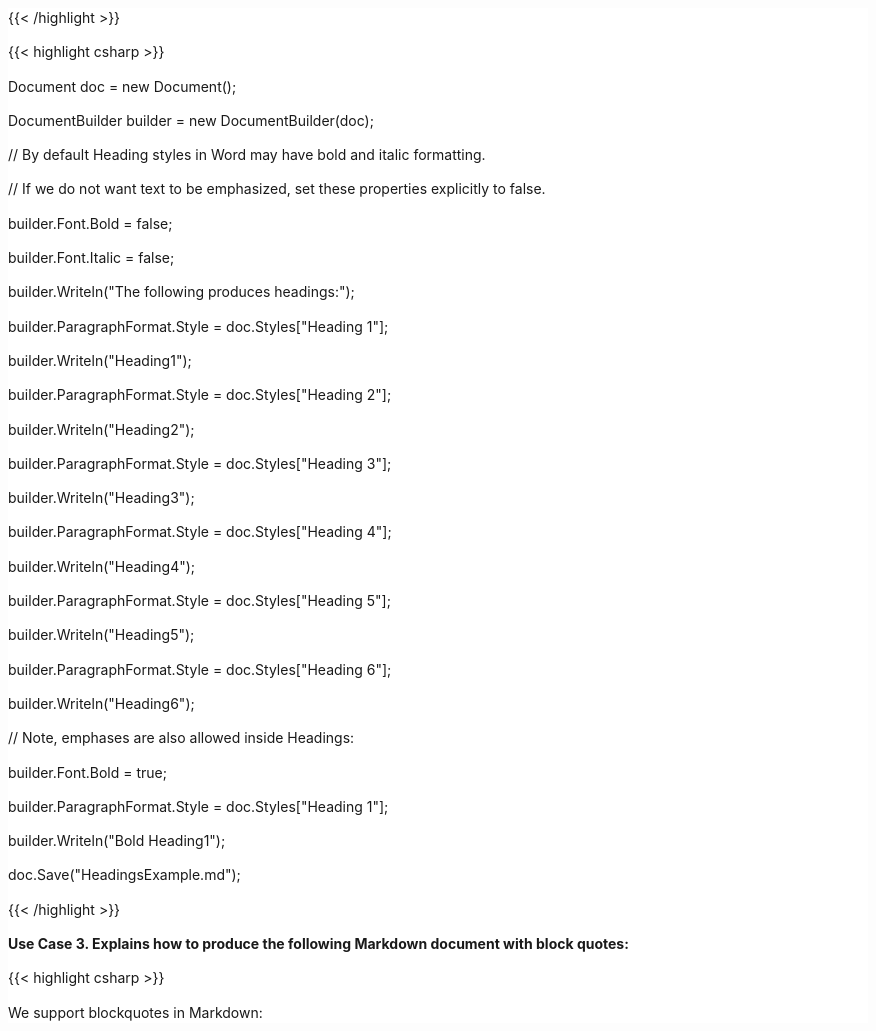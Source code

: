{{< /highlight >}}

{{< highlight csharp >}}

 Document doc = new Document();

DocumentBuilder builder = new DocumentBuilder(doc);



// By default Heading styles in Word may have bold and italic formatting.

// If we do not want text to be emphasized, set these properties explicitly to false.

builder.Font.Bold = false;

builder.Font.Italic = false;



builder.Writeln("The following produces headings:");

builder.ParagraphFormat.Style = doc.Styles["Heading 1"];

builder.Writeln("Heading1");

builder.ParagraphFormat.Style = doc.Styles["Heading 2"];

builder.Writeln("Heading2");

builder.ParagraphFormat.Style = doc.Styles["Heading 3"];

builder.Writeln("Heading3");

builder.ParagraphFormat.Style = doc.Styles["Heading 4"];

builder.Writeln("Heading4");

builder.ParagraphFormat.Style = doc.Styles["Heading 5"];

builder.Writeln("Heading5");

builder.ParagraphFormat.Style = doc.Styles["Heading 6"];

builder.Writeln("Heading6");



// Note, emphases are also allowed inside Headings:

builder.Font.Bold = true;

builder.ParagraphFormat.Style = doc.Styles["Heading 1"];

builder.Writeln("Bold Heading1");



doc.Save("HeadingsExample.md");

{{< /highlight >}}

**Use Case 3. Explains how to produce the following Markdown document with block quotes:**

{{< highlight csharp >}}

 We support blockquotes in Markdown:
